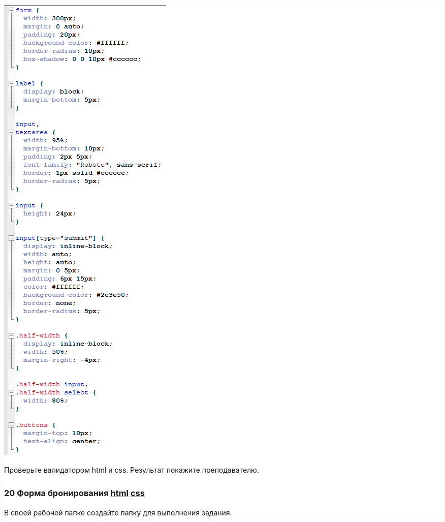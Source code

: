 ![](https://github.com/P0ZITIV-iwns/HTML/blob/main/img/po19_1.png?raw=true)

Проверьте валидатором html и css. Результат покажите преподавателю.

### 20 Форма бронирования [html](https://github.com/P0ZITIV-iwns/HTML/blob/main/Task20/index.html) [css](https://github.com/P0ZITIV-iwns/HTML/blob/main/Task20/css/outlines.css)
В своей рабочей папке создайте папку для выполнения задания. 
